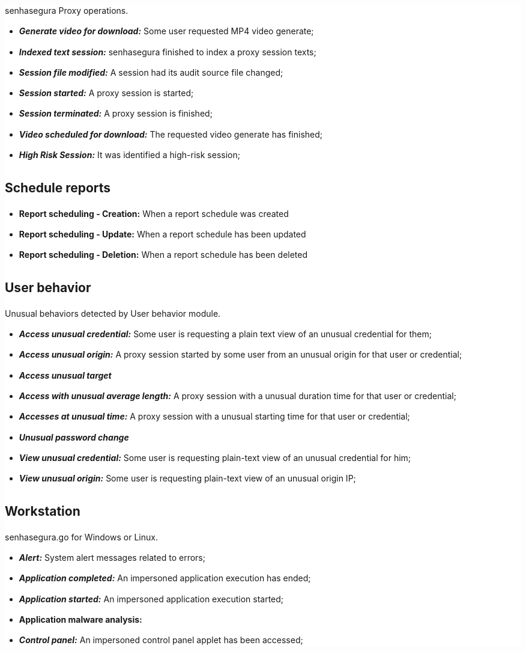 senhasegura Proxy operations.

-   ***Generate video for download:*** Some user requested MP4 video generate;

-   ***Indexed text session:*** senhasegura finished to index a proxy session texts;

-   ***Session file modified:*** A session had its audit source file changed;

-   ***Session started:*** A proxy session is started;

-   ***Session terminated:*** A proxy session is finished;

-   ***Video scheduled for download:*** The requested video generate has finished;

-   ***High Risk Session:*** It was identified a high-risk session;

## Schedule reports

- **Report scheduling - Creation:** When a report schedule was created

- **Report scheduling - Update:** When a report schedule has been updated

- **Report scheduling - Deletion:** When a report schedule has been deleted

## User behavior

Unusual behaviors detected by User behavior module.

-   ***Access unusual credential:*** Some user is requesting a plain text view of an unusual credential for them;
-   ***Access unusual origin:*** A proxy session started by some user from an unusual origin for that user or credential;
-   ***Access unusual target***

-   ***Access with unusual average length:*** A proxy session with a unusual duration time for that user or credential;

-   ***Accesses at unusual time:*** A proxy session with a unusual starting time for that user or credential;
-   ***Unusual password change***

-   ***View unusual credential:*** Some user is requesting plain-text view of an unusual credential for him;

-   ***View unusual origin:*** Some user is requesting plain-text view of an unusual origin IP;

## Workstation

senhasegura.go for Windows or Linux.

-   ***Alert:*** System alert messages related to errors;
-   ***Application completed:*** An impersoned application execution has ended;

-   ***Application started:*** An impersoned application execution started;

- **Application malware analysis:**

- ***Control panel:*** An impersoned control panel applet has been accessed;
